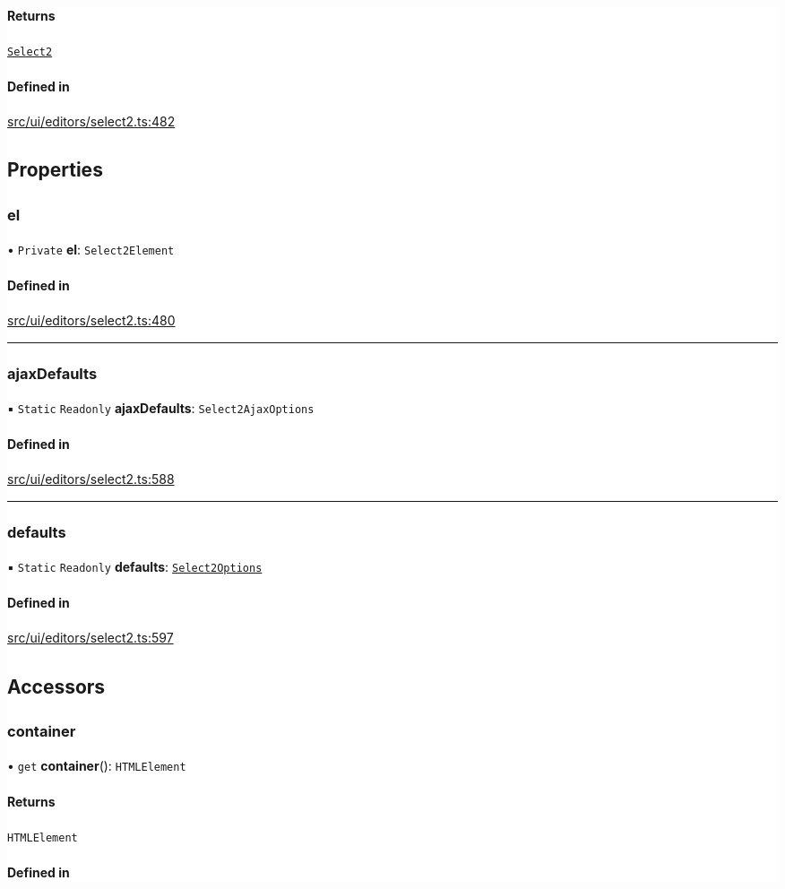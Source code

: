#### Returns

[`Select2`](Select2.md)

#### Defined in

[src/ui/editors/select2.ts:482](https://github.com/serenity-is/serenity/blob/master/packages/corelib/src/ui/editors/select2.ts#L482)

## Properties

### el

• `Private` **el**: `Select2Element`

#### Defined in

[src/ui/editors/select2.ts:480](https://github.com/serenity-is/serenity/blob/master/packages/corelib/src/ui/editors/select2.ts#L480)

___

### ajaxDefaults

▪ `Static` `Readonly` **ajaxDefaults**: `Select2AjaxOptions`

#### Defined in

[src/ui/editors/select2.ts:588](https://github.com/serenity-is/serenity/blob/master/packages/corelib/src/ui/editors/select2.ts#L588)

___

### defaults

▪ `Static` `Readonly` **defaults**: [`Select2Options`](../interfaces/Select2Options.md)

#### Defined in

[src/ui/editors/select2.ts:597](https://github.com/serenity-is/serenity/blob/master/packages/corelib/src/ui/editors/select2.ts#L597)

## Accessors

### container

• `get` **container**(): `HTMLElement`

#### Returns

`HTMLElement`

#### Defined in
